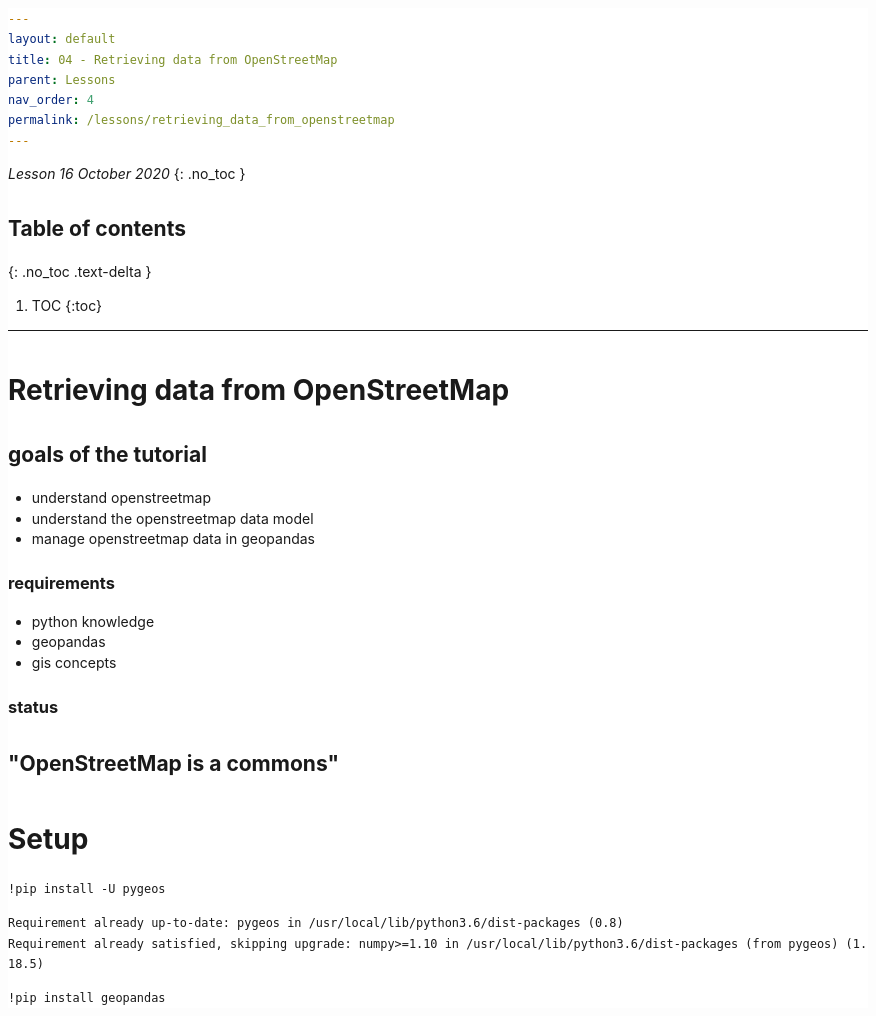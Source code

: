 ```yaml
---
layout: default
title: 04 - Retrieving data from OpenStreetMap
parent: Lessons
nav_order: 4
permalink: /lessons/retrieving_data_from_openstreetmap
---
```

*Lesson 16 October 2020*
{: .no_toc }

## Table of contents
{: .no_toc .text-delta }

1. TOC
{:toc}

---
# **Retrieving data from OpenStreetMap**

## goals of the tutorial
- understand openstreetmap
- understand the openstreetmap data model
- manage openstreetmap data in geopandas

### requirements
- python knowledge
- geopandas
- gis concepts

### status
"OpenStreetMap is a commons"
---

# Setup


```
!pip install -U pygeos
```

    Requirement already up-to-date: pygeos in /usr/local/lib/python3.6/dist-packages (0.8)
    Requirement already satisfied, skipping upgrade: numpy>=1.10 in /usr/local/lib/python3.6/dist-packages (from pygeos) (1.18.5)



```
!pip install geopandas
```

